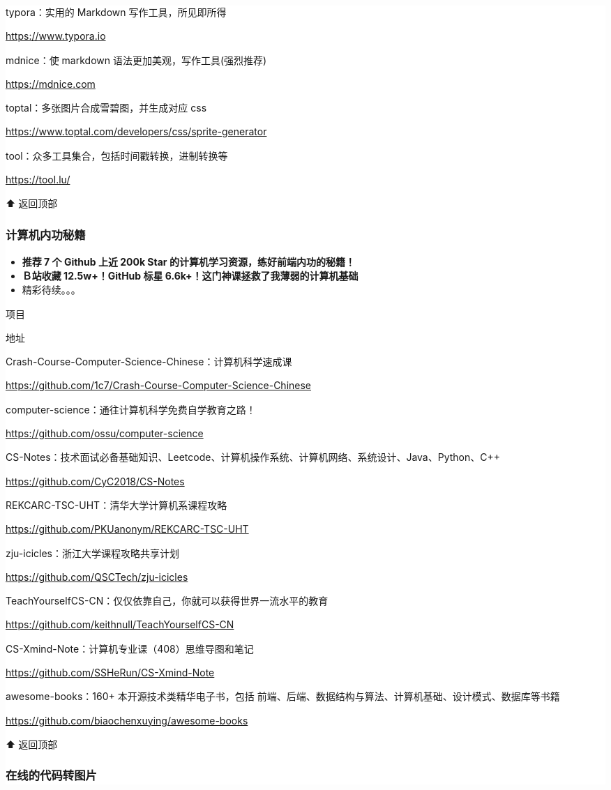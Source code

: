 typora：实用的 Markdown 写作工具，所见即所得

https://www.typora.io

mdnice：使 markdown 语法更加美观，写作工具(强烈推荐)

https://mdnice.com

toptal：多张图片合成雪碧图，并生成对应 css

https://www.toptal.com/developers/css/sprite-generator

tool：众多工具集合，包括时间戳转换，进制转换等

https://tool.lu/

⬆️ 返回顶部

### 计算机内功秘籍

-   **推荐 7 个 Github 上近 200k Star 的计算机学习资源，练好前端内功的秘籍！**
-   **Ｂ站收藏 12.5w+！GitHub 标星 6.6k+！这门神课拯救了我薄弱的计算机基础**
-   精彩待续。。。

项目

地址

Crash-Course-Computer-Science-Chinese：计算机科学速成课

https://github.com/1c7/Crash-Course-Computer-Science-Chinese

computer-science：通往计算机科学免费自学教育之路！

https://github.com/ossu/computer-science

CS-Notes：技术面试必备基础知识、Leetcode、计算机操作系统、计算机网络、系统设计、Java、Python、C++

https://github.com/CyC2018/CS-Notes

REKCARC-TSC-UHT：清华大学计算机系课程攻略

https://github.com/PKUanonym/REKCARC-TSC-UHT

zju-icicles：浙江大学课程攻略共享计划

https://github.com/QSCTech/zju-icicles

TeachYourselfCS-CN：仅仅依靠自己，你就可以获得世界一流水平的教育

https://github.com/keithnull/TeachYourselfCS-CN

CS-Xmind-Note：计算机专业课（408）思维导图和笔记

https://github.com/SSHeRun/CS-Xmind-Note

awesome-books：160+ 本开源技术类精华电子书，包括 前端、后端、数据结构与算法、计算机基础、设计模式、数据库等书籍

https://github.com/biaochenxuying/awesome-books

⬆️ 返回顶部

### 在线的代码转图片
